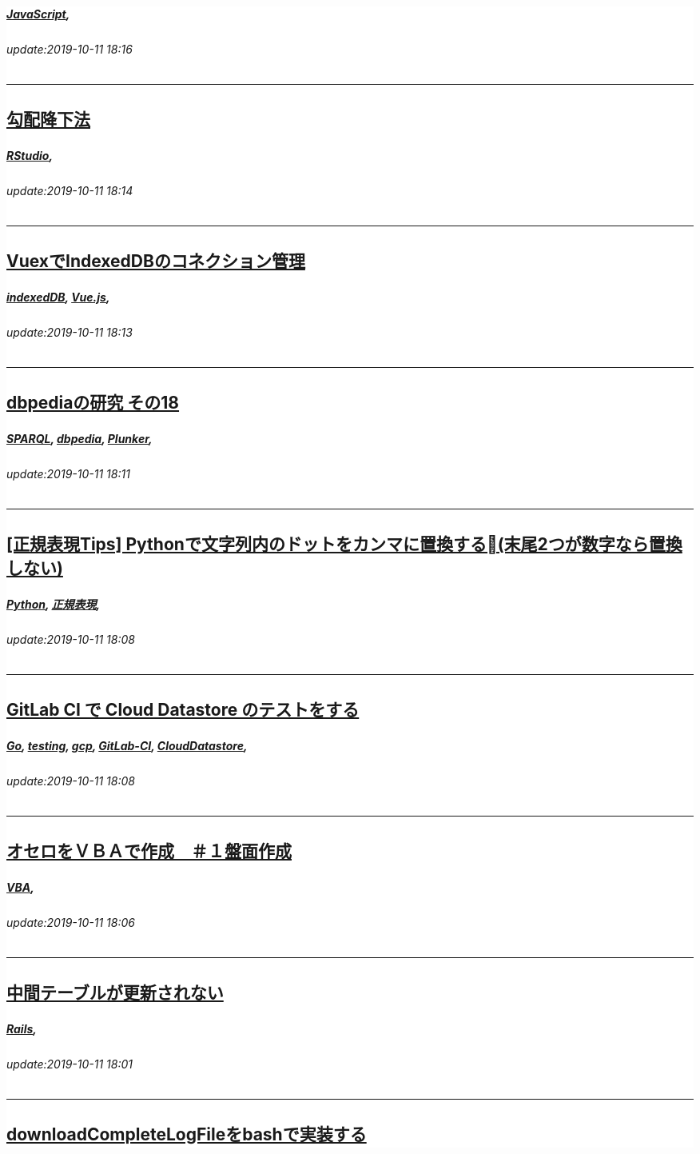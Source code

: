 ##### [JavaScript](https://qiita.com/tags/JavaScript), 
###### update:2019-10-11 18:16
---
## [勾配降下法](https://qiita.com/kozakai-ryouta/items/e8ccf4f0836e33d74d8b)
##### [RStudio](https://qiita.com/tags/RStudio), 
###### update:2019-10-11 18:14
---
## [VuexでIndexedDBのコネクション管理](https://qiita.com/umaniel_/items/bdc92fe188187cfbdb25)
##### [indexedDB](https://qiita.com/tags/indexedDB), [Vue.js](https://qiita.com/tags/Vue.js), 
###### update:2019-10-11 18:13
---
## [dbpediaの研究 その18](https://qiita.com/ohisama@github/items/a8429a4a175dfa4d8960)
##### [SPARQL](https://qiita.com/tags/SPARQL), [dbpedia](https://qiita.com/tags/dbpedia), [Plunker](https://qiita.com/tags/Plunker), 
###### update:2019-10-11 18:11
---
## [[正規表現Tips] Pythonで文字列内のドットをカンマに置換する(末尾2つが数字なら置換しない)](https://qiita.com/m-shimao/items/bb224faae0fe1237987d)
##### [Python](https://qiita.com/tags/Python), [正規表現](https://qiita.com/tags/正規表現), 
###### update:2019-10-11 18:08
---
## [GitLab CI で Cloud Datastore のテストをする](https://qiita.com/Blufe/items/f5583c3279062895ac2e)
##### [Go](https://qiita.com/tags/Go), [testing](https://qiita.com/tags/testing), [gcp](https://qiita.com/tags/gcp), [GitLab-CI](https://qiita.com/tags/GitLab-CI), [CloudDatastore](https://qiita.com/tags/CloudDatastore), 
###### update:2019-10-11 18:08
---
## [オセロをＶＢＡで作成　＃１盤面作成](https://qiita.com/ifrit_anplosia/items/73dde90873e98d98430d)
##### [VBA](https://qiita.com/tags/VBA), 
###### update:2019-10-11 18:06
---
## [中間テーブルが更新されない](https://qiita.com/rainbow___0/items/b08b67df879459aa94fc)
##### [Rails](https://qiita.com/tags/Rails), 
###### update:2019-10-11 18:01
---
## [downloadCompleteLogFileをbashで実装する](https://qiita.com/ch7821/items/7067f47009a022096fe1)
